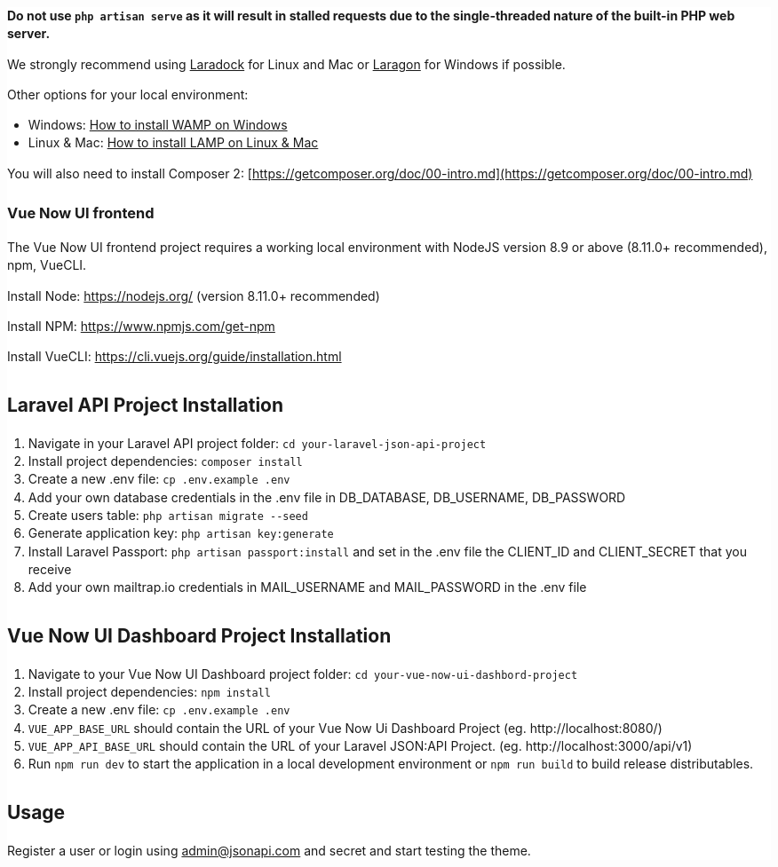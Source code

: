 **Do not use `php artisan serve` as it will result in stalled requests due to the single-threaded nature of the built-in PHP web server.** 

We strongly recommend using [Laradock](https://laradock.io/) for Linux and Mac or [Laragon](https://laragon.org/download/) for Windows if possible.

Other options for your local environment:
- Windows: [How to install WAMP on Windows](https://updivision.com/blog/post/beginner-s-guide-to-setting-up-your-local-development-environment-on-windows)
- Linux & Mac: [How to install LAMP on Linux & Mac](https://updivision.com/blog/post/guide-what-is-lamp-and-how-to-install-it-on-ubuntu-and-macos)

You will also need to install Composer 2: [https://getcomposer.org/doc/00-intro.md](https://getcomposer.org/doc/00-intro.md)

### Vue Now UI frontend
The Vue Now UI frontend project requires a working local environment with NodeJS version 8.9 or above (8.11.0+ recommended), npm, VueCLI.

Install Node: https://nodejs.org/ (version 8.11.0+ recommended)

Install NPM: https://www.npmjs.com/get-npm

Install VueCLI: https://cli.vuejs.org/guide/installation.html

## Laravel API Project Installation

1. Navigate in your Laravel API project folder: `cd your-laravel-json-api-project`
2. Install project dependencies: `composer install`
3. Create a new .env file: `cp .env.example .env`
4. Add your own database credentials in the .env file in DB_DATABASE, DB_USERNAME, DB_PASSWORD
5. Create users table: `php artisan migrate --seed`
6. Generate application key: `php artisan key:generate`
7. Install Laravel Passport: `php artisan passport:install` and set in the .env file the CLIENT_ID and CLIENT_SECRET that you receive
8. Add your own mailtrap.io credentials in MAIL_USERNAME and MAIL_PASSWORD in the .env file

## Vue Now UI Dashboard Project Installation

1. Navigate to your Vue Now UI Dashboard project folder: `cd your-vue-now-ui-dashbord-project`
2. Install project dependencies: `npm install`
3. Create a new .env file: `cp .env.example .env`
4. `VUE_APP_BASE_URL` should contain the URL of your Vue Now Ui Dashboard Project (eg. http://localhost:8080/)
5. `VUE_APP_API_BASE_URL` should contain the URL of your Laravel JSON:API Project. (eg. http://localhost:3000/api/v1)
6. Run `npm run dev` to start the application in a local development environment or `npm run build` to build release distributables.

## Usage

Register a user or login using admin@jsonapi.com and secret and start testing the theme.
